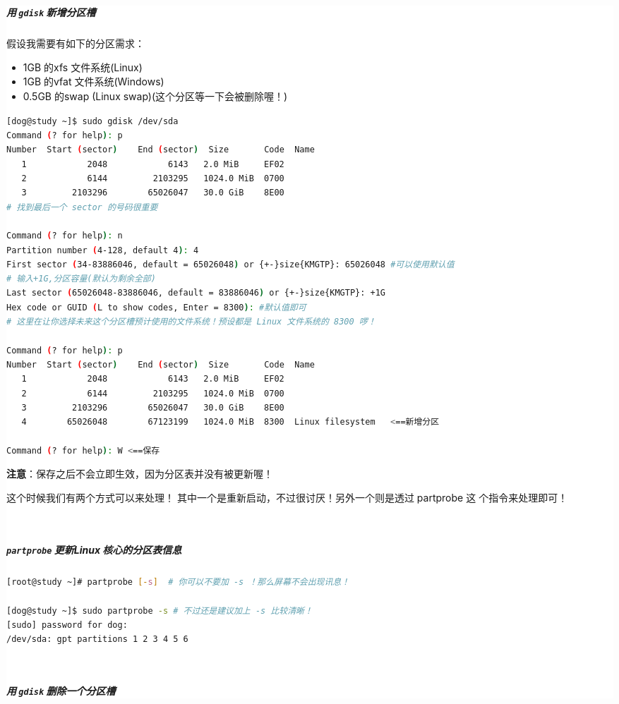 

##### 用 `gdisk` 新增分区槽

假设我需要有如下的分区需求：

* 1GB 的xfs 文件系统(Linux)
* 1GB 的vfat 文件系统(Windows)
* 0.5GB 的swap (Linux swap)(这个分区等一下会被删除喔！)

```bash
[dog@study ~]$ sudo gdisk /dev/sda
Command (? for help): p
Number  Start (sector)    End (sector)  Size       Code  Name
   1            2048            6143   2.0 MiB     EF02  
   2            6144         2103295   1024.0 MiB  0700  
   3         2103296        65026047   30.0 GiB    8E00  
# 找到最后一个 sector 的号码很重要

Command (? for help): n
Partition number (4-128, default 4): 4
First sector (34-83886046, default = 65026048) or {+-}size{KMGTP}: 65026048 #可以使用默认值
# 输入+1G,分区容量(默认为剩余全部)
Last sector (65026048-83886046, default = 83886046) or {+-}size{KMGTP}: +1G
Hex code or GUID (L to show codes, Enter = 8300): #默认值即可
# 这里在让你选择未来这个分区槽预计使用的文件系统！预设都是 Linux 文件系统的 8300 啰！

Command (? for help): p
Number  Start (sector)    End (sector)  Size       Code  Name
   1            2048            6143   2.0 MiB     EF02  
   2            6144         2103295   1024.0 MiB  0700  
   3         2103296        65026047   30.0 GiB    8E00  
   4        65026048        67123199   1024.0 MiB  8300  Linux filesystem	<==新增分区

Command (? for help): W	<==保存
```

**注意**：保存之后不会立即生效，因为分区表并没有被更新喔！

这个时候我们有两个方式可以来处理！ 其中一个是重新启动，不过很讨厌！另外一个则是透过 partprobe 这 个指令来处理即可！

<br/>

##### `partprobe` 更新Linux 核心的分区表信息 

```bash
[root@study ~]# partprobe [-s]	# 你可以不要加 -s ！那么屏幕不会出现讯息！ 

[dog@study ~]$ sudo partprobe -s # 不过还是建议加上 -s 比较清晰！
[sudo] password for dog: 
/dev/sda: gpt partitions 1 2 3 4 5 6
```

<br/>

##### 用 `gdisk` 删除一个分区槽
